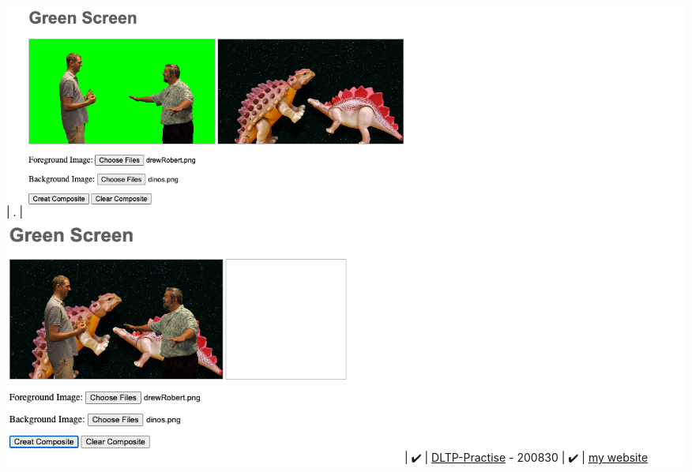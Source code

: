 | .  | <img src="https://github.com/ocholuo/language/blob/master/0.project/webdemo/image/demo-GreenScreen1.png" width="500" alt="GreenScreen1"> <img src="https://github.com/ocholuo/language/blob/master/0.project/webdemo/image/demo-GreenScreen2.png" width="500" alt="GreenScreen1">
| :heavy_check_mark: | [DLTP-Practise](https://github.com/ocholuo/language/blob/master/0.project/webdemo/1.0-DLTP-Practise/index.html) - 200830
| :heavy_check_mark: | [my website](https://github.com/ocholuo/language/blob/master/0.project/webdemo/0.0mywebsite/index.html)